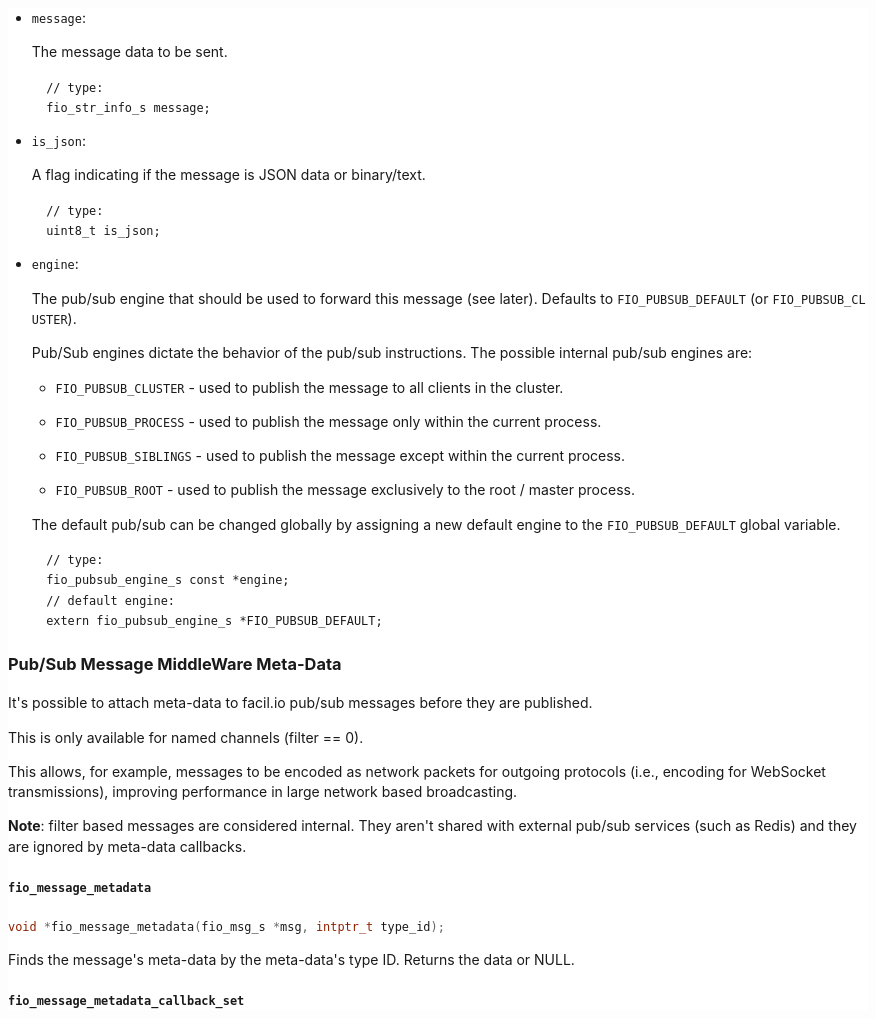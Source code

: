 
* `message`:

    The message data to be sent.

        // type:
        fio_str_info_s message;

* `is_json`:

    A flag indicating if the message is JSON data or binary/text.

        // type:
        uint8_t is_json;


* `engine`:

    The pub/sub engine that should be used to forward this message (see later). Defaults to `FIO_PUBSUB_DEFAULT` (or `FIO_PUBSUB_CLUSTER`).

    Pub/Sub engines dictate the behavior of the pub/sub instructions. The possible internal pub/sub engines are:

    * `FIO_PUBSUB_CLUSTER` - used to publish the message to all clients in the cluster.

    * `FIO_PUBSUB_PROCESS` - used to publish the message only within the current process.

    * `FIO_PUBSUB_SIBLINGS` - used to publish the message except within the current process.

    * `FIO_PUBSUB_ROOT` - used to publish the message exclusively to the root / master process.
    
    The default pub/sub can be changed globally by assigning a new default engine to the `FIO_PUBSUB_DEFAULT` global variable.

        // type:
        fio_pubsub_engine_s const *engine;
        // default engine:
        extern fio_pubsub_engine_s *FIO_PUBSUB_DEFAULT;

### Pub/Sub Message MiddleWare Meta-Data

It's possible to attach meta-data to facil.io pub/sub messages before they are published.

This is only available for named channels (filter == 0).

This allows, for example, messages to be encoded as network packets for
outgoing protocols (i.e., encoding for WebSocket transmissions), improving
performance in large network based broadcasting.

**Note**: filter based messages are considered internal. They aren't shared with external pub/sub services (such as Redis) and they are ignored by meta-data callbacks.

#### `fio_message_metadata`

```c
void *fio_message_metadata(fio_msg_s *msg, intptr_t type_id);
```

Finds the message's meta-data by the meta-data's type ID. Returns the data or NULL.

#### `fio_message_metadata_callback_set`
